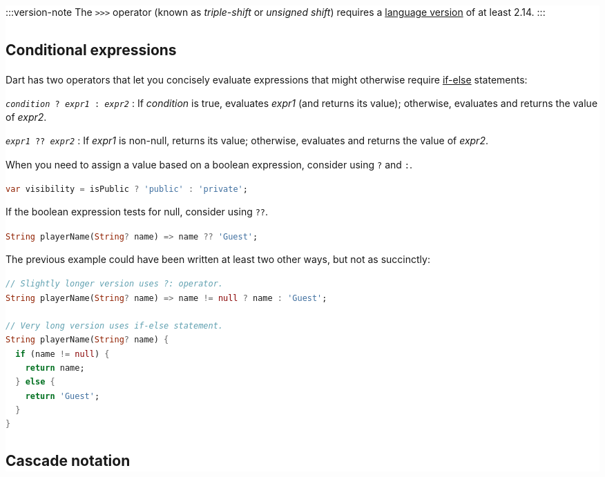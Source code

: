 :::version-note
The `>>>` operator (known as _triple-shift_ or _unsigned shift_)
requires a [language version][] of at least 2.14.
:::

[Bitwise operations platform differences]: /guides/language/numbers#bitwise-operations

## Conditional expressions

Dart has two operators that let you concisely evaluate expressions
that might otherwise require [if-else][] statements:

<code><em>condition</em> ? <em>expr1</em> : <em>expr2</em></code>
: If _condition_ is true, evaluates _expr1_ (and returns its value);
otherwise, evaluates and returns the value of _expr2_.

<code><em>expr1</em> ?? <em>expr2</em></code>
: If _expr1_ is non-null, returns its value;
otherwise, evaluates and returns the value of _expr2_.

When you need to assign a value
based on a boolean expression,
consider using `?` and `:`.

<?code-excerpt "misc/lib/language_tour/operators.dart (if-then-else-operator)"?>

```dart
var visibility = isPublic ? 'public' : 'private';
```

If the boolean expression tests for null,
consider using `??`.

<?code-excerpt "misc/test/language_tour/operators_test.dart (if-null)"?>

```dart
String playerName(String? name) => name ?? 'Guest';
```

The previous example could have been written at least two other ways,
but not as succinctly:

<?code-excerpt "misc/test/language_tour/operators_test.dart (if-null-alt)"?>

```dart
// Slightly longer version uses ?: operator.
String playerName(String? name) => name != null ? name : 'Guest';

// Very long version uses if-else statement.
String playerName(String? name) {
  if (name != null) {
    return name;
  } else {
    return 'Guest';
  }
}
```

## Cascade notation


[operators as class members]: /language/methods#operators
[Dart language specification]: /guides/language/spec
[identical()]: {{site.dart-api}}/{{site.sdkInfo.channel}}/dart-core/identical.html
[Operators]: /language/methods#operators
[library prefixes]: /language/libraries#specifying-a-library-prefix
[if-else]: /language/branches#if
[language version]: /guides/language/evolution#language-versioning
[Classes]: /language/classes